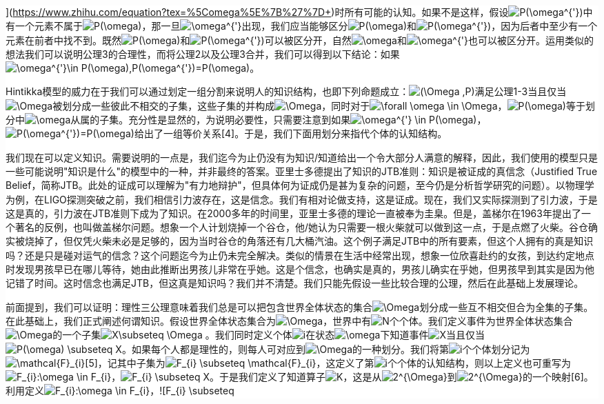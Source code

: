 ](https://www.zhihu.com/equation?tex=%5Comega%5E%7B%27%7D+)时所有可能的认知。如果不是这样，假设![P\(\\omega^{'}\)](https://www.zhihu.com/equation?tex=P%28%5Comega%5E%7B%27%7D%29)中有一个元素不属于![P\(\\omega\)](https://www.zhihu.com/equation?tex=P%28%5Comega%29)，那一旦![\\omega^{'}](https://www.zhihu.com/equation?tex=%5Comega%5E%7B%27%7D)出现，我们应当能够区分![P\(\\omega\)](https://www.zhihu.com/equation?tex=P%28%5Comega%29)和![P\(\\omega^{'}\)](https://www.zhihu.com/equation?tex=P%28%5Comega%5E%7B%27%7D%29)，因为后者中至少有一个元素在前者中找不到。既然![P\(\\omega\)](https://www.zhihu.com/equation?tex=P%28%5Comega%29)和![P\(\\omega^{'}\)](https://www.zhihu.com/equation?tex=P%28%5Comega%5E%7B%27%7D%29)可以被区分开，自然![\\omega](https://www.zhihu.com/equation?tex=%5Comega)和![\\omega^{'}](https://www.zhihu.com/equation?tex=%5Comega%5E%7B%27%7D)也可以被区分开。运用类似的想法我们可以说明公理3的合理性，而将公理2以及公理3合并，我们可以得到以下结论：如果![\\omega^{'}\\in
P\(\\omega\),P\(\\omega^{'}\)=P\(\\omega\)](https://www.zhihu.com/equation?tex=%5Comega%5E%7B%27%7D%5Cin+P%28%5Comega%29%2CP%28%5Comega%5E%7B%27%7D%29%3DP%28%5Comega%29)。

  

Hintikka模型的威力在于我们可以通过划定一组分割来说明人的知识结构，也即下列命题成立：![\(\\Omega
,P\)](https://www.zhihu.com/equation?tex=%28%5COmega+%2CP%29)满足公理1-3当且仅当![\\Omega](https://www.zhihu.com/equation?tex=%5COmega)被划分成一些彼此不相交的子集，这些子集的并构成![\\Omega](https://www.zhihu.com/equation?tex=%5COmega)，同时对于![\\forall
\\omega \\in
\\Omega](https://www.zhihu.com/equation?tex=%5Cforall+%5Comega+%5Cin+%5COmega)，![P\(\\omega\)](https://www.zhihu.com/equation?tex=P%28%5Comega%29)等于划分中![\\omega](https://www.zhihu.com/equation?tex=%5Comega)从属的子集。充分性是显然的，为说明必要性，只需要注意到如果![\\omega^{'}
\\in
P\(\\omega\)](https://www.zhihu.com/equation?tex=%5Comega%5E%7B%27%7D+%5Cin+P%28%5Comega%29)，![P\(\\omega^{'}\)=P\(\\omega\)](https://www.zhihu.com/equation?tex=P%28%5Comega%5E%7B%27%7D%29%3DP%28%5Comega%29)给出了一组等价关系[4]。于是，我们下面用划分来指代个体的认知结构。

  

我们现在可以定义知识。需要说明的一点是，我们迄今为止仍没有为知识/知道给出一个令大部分人满意的解释，因此，我们使用的模型只是一些可能说明"知识是什么"的模型中的一种，并非最终的答案。亚里士多德提出了知识的JTB准则：知识是被证成的真信念（Justified
True
Belief，简称JTB。此处的证成可以理解为"有力地辩护"，但具体何为证成仍是甚为复杂的问题，至今仍是分析哲学研究的问题）。以物理学为例，在LIGO探测突破之前，我们相信引力波存在，这是信念。我们有相对论做支持，这是证成。现在，我们又实际探测到了引力波，于是这是真的，引力波在JTB准则下成为了知识。在2000多年的时间里，亚里士多德的理论一直被奉为圭臬。但是，盖梯尔在1963年提出了一个著名的反例，也叫做盖梯尔问题。想象一个人计划烧掉一个谷仓，他/她认为只需要一根火柴就可以做到这一点，于是点燃了火柴。谷仓确实被烧掉了，但仅凭火柴未必是足够的，因为当时谷仓的角落还有几大桶汽油。这个例子满足JTB中的所有要素，但这个人拥有的真是知识吗？还是只是碰对运气的信念？这个问题迄今为止仍未完全解决。类似的情景在生活中经常出现，想象一位欣喜赴约的女孩，到达约定地点时发现男孩早已在哪儿等待，她由此推断出男孩儿非常在乎她。这是个信念，也确实是真的，男孩儿确实在乎她，但男孩早到其实是因为他记错了时间。这时信念也满足JTB，但这真是知识吗？我们并不清楚。我们只能先假设一些比较合理的公理，然后在此基础上发展理论。

  

前面提到，我们可以证明：理性三公理意味着我们总是可以把包含世界全体状态的集合![\\Omega](https://www.zhihu.com/equation?tex=%5COmega)划分成一些互不相交但合为全集的子集。在此基础上，我们正式阐述何谓知识。假设世界全体状态集合为![\\Omega](https://www.zhihu.com/equation?tex=%5COmega)，世界中有![N](https://www.zhihu.com/equation?tex=N)个个体。我们定义事件为世界全体状态集合![\\Omega](https://www.zhihu.com/equation?tex=%5COmega)的一个子集![X\\subseteq
\\Omega](https://www.zhihu.com/equation?tex=X%5Csubseteq+%5COmega)
。我们同时定义个体![i](https://www.zhihu.com/equation?tex=i)在状态![\\omega](https://www.zhihu.com/equation?tex=%5Comega)下知道事件![X](https://www.zhihu.com/equation?tex=X)当且仅当![P\(\\omega\)
\\subseteq
X](https://www.zhihu.com/equation?tex=P%28%5Comega%29+%5Csubseteq+X)。如果每个人都是理性的，则每人可对应到![\\Omega](https://www.zhihu.com/equation?tex=%5COmega)的一种划分。我们将第![i](https://www.zhihu.com/equation?tex=i)个个体划分记为![\\mathcal{F}_{i}
](https://www.zhihu.com/equation?tex=%5Cmathcal%7BF%7D_%7Bi%7D+)[5]，记其中子集为![F_{i}
\\subseteq
\\mathcal{F}_{i}](https://www.zhihu.com/equation?tex=F_%7Bi%7D+%5Csubseteq+%5Cmathcal%7BF%7D_%7Bi%7D)，这定义了第![i](https://www.zhihu.com/equation?tex=i)个个体的认知结构，则以上定义也可重写为![F_{i}:\\omega
\\in
F_{i}](https://www.zhihu.com/equation?tex=F_%7Bi%7D%3A%5Comega+%5Cin+F_%7Bi%7D)，![F_{i}
\\subseteq
X](https://www.zhihu.com/equation?tex=F_%7Bi%7D+%5Csubseteq+X)。于是我们定义了知道算子![K](https://www.zhihu.com/equation?tex=K)，这是从![2^{\\Omega}](https://www.zhihu.com/equation?tex=2%5E%7B%5COmega%7D)到![2^{\\Omega}](https://www.zhihu.com/equation?tex=2%5E%7B%5COmega%7D)的一个映射[6]。利用定义![F_{i}:\\omega
\\in
F_{i}](https://www.zhihu.com/equation?tex=F_%7Bi%7D%3A%5Comega+%5Cin+F_%7Bi%7D)，![F_{i}
\\subseteq
